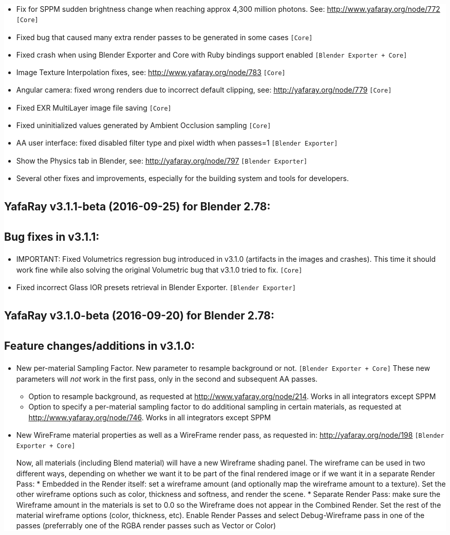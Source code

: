 * Fix for SPPM sudden brightness change when reaching approx 4,300 million photons. See: http://www.yafaray.org/node/772 `[Core]`

* Fixed bug that caused many extra render passes to be generated in some cases `[Core]`

* Fixed crash when using Blender Exporter and Core with Ruby bindings support enabled `[Blender Exporter + Core]`

* Image Texture Interpolation fixes, see: http://www.yafaray.org/node/783 `[Core]`

* Angular camera: fixed wrong renders due to incorrect default clipping, see: http://yafaray.org/node/779 `[Core]`

* Fixed EXR MultiLayer image file saving `[Core]`

* Fixed uninitialized values generated by Ambient Occlusion sampling `[Core]`

* AA user interface: fixed disabled filter type and pixel width when passes=1 `[Blender Exporter]`

* Show the Physics tab in Blender, see: http://yafaray.org/node/797 `[Blender Exporter]`

* Several other fixes and improvements, especially for the building system and tools for developers.



YafaRay v3.1.1-beta (2016-09-25) for Blender 2.78:
-------------------------------------------------- 

Bug fixes in v3.1.1:
--------------------
* IMPORTANT: Fixed Volumetrics regression bug introduced in v3.1.0 (artifacts in the images and crashes). This time it should work fine while also solving the original Volumetric bug that v3.1.0 tried to fix. `[Core]`

* Fixed incorrect Glass IOR presets retrieval in Blender Exporter. `[Blender Exporter]`



YafaRay v3.1.0-beta (2016-09-20) for Blender 2.78:
-------------------------------------------------- 

Feature changes/additions in v3.1.0:
------------------------------------
* New per-material Sampling Factor. New parameter to resample background or not. `[Blender Exporter + Core]`
These new parameters will *not* work in the first pass, only in the second and subsequent AA passes.

    * Option to resample background, as requested at http://www.yafaray.org/node/214. Works in all integrators except SPPM
    * Option to specify a per-material sampling factor to do additional sampling in certain materials, as requested at http://www.yafaray.org/node/746. Works in all integrators except SPPM

* New WireFrame material properties as well as a WireFrame render pass, as requested in: http://yafaray.org/node/198 `[Blender Exporter + Core]`

  Now, all materials (including Blend material) will have a new Wireframe shading panel. The wireframe can be used in two different ways, depending on whether we want it to be part of the final rendered image or if we want it in a separate Render Pass:
       * Embedded in the Render itself: set a wireframe amount (and optionally map the wireframe amount to a texture). Set the other wireframe options such as color, thickness and softness, and render the scene.
       * Separate Render Pass: make sure the Wireframe amount in the materials is set to 0.0 so the Wireframe does not appear in the Combined Render. Set the rest of the material wireframe options (color, thickness, etc). Enable Render Passes and select Debug-Wireframe pass in one of the passes (preferrably one of the RGBA render passes such as Vector or Color)
      